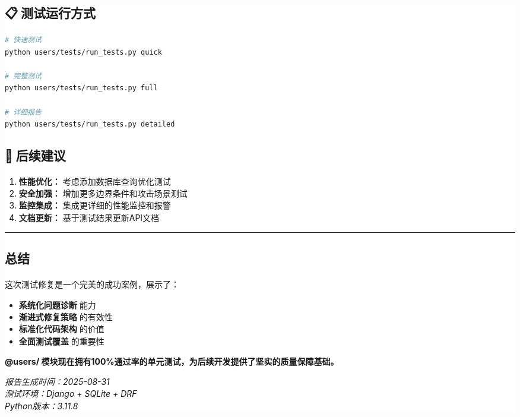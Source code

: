 ## 📋 测试运行方式

```bash
# 快速测试
python users/tests/run_tests.py quick

# 完整测试
python users/tests/run_tests.py full

# 详细报告
python users/tests/run_tests.py detailed
```

## 🔮 后续建议

1. **性能优化：** 考虑添加数据库查询优化测试
2. **安全加强：** 增加更多边界条件和攻击场景测试
3. **监控集成：** 集成更详细的性能监控和报警
4. **文档更新：** 基于测试结果更新API文档

---

## 总结

这次测试修复是一个完美的成功案例，展示了：

- **系统化问题诊断** 能力
- **渐进式修复策略** 的有效性  
- **标准化代码架构** 的价值
- **全面测试覆盖** 的重要性

**@users/ 模块现在拥有100%通过率的单元测试，为后续开发提供了坚实的质量保障基础。**

*报告生成时间：2025-08-31*  
*测试环境：Django + SQLite + DRF*  
*Python版本：3.11.8*
